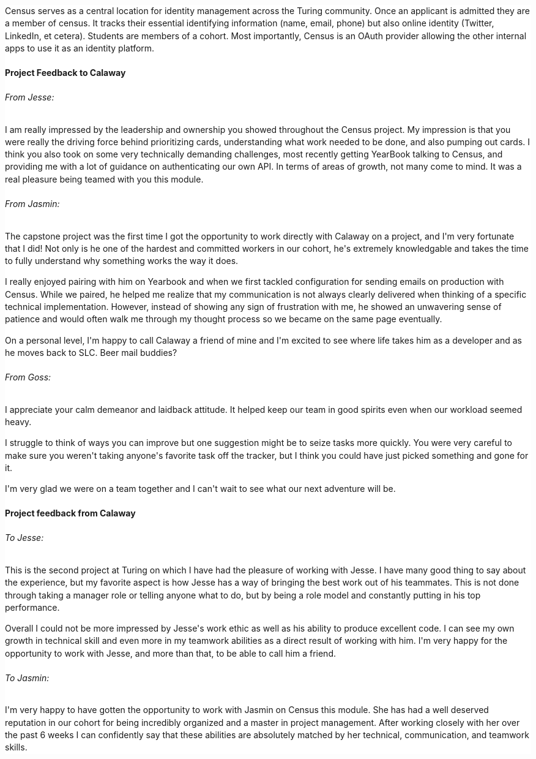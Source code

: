 Census serves as a central location for identity management across the Turing community. Once an applicant is admitted they are a member of census. It tracks their essential identifying information (name, email, phone) but also online identity (Twitter, LinkedIn, et cetera). Students are members of a cohort. Most importantly, Census is an OAuth provider allowing the other internal apps to use it as an identity platform.


#### Project Feedback to Calaway
###### From Jesse:
I am really impressed by the leadership and ownership you showed throughout the Census project. My impression is that you were really the driving force behind prioritizing cards, understanding what work needed to be done, and also pumping out cards. I think you also took on some very technically demanding challenges, most recently getting YearBook talking to Census, and providing me with a lot of guidance on authenticating our own API. In terms of areas of growth, not many come to mind. It was a real pleasure being teamed with you this module.

###### From Jasmin:
The capstone project was the first time I got the opportunity to work directly with Calaway on a project, and I'm very fortunate that I did! Not only is he one of the hardest and committed workers in our cohort, he's extremely knowledgable and takes the time to fully understand why something works the way it does.

I really enjoyed pairing with him on Yearbook and when we first tackled configuration for sending emails on production with Census. While we paired, he helped me realize that my communication is not always clearly delivered when thinking of a specific technical implementation. However, instead of showing any sign of frustration with me, he showed an unwavering sense of patience and would often walk me through my thought process so we became on the same page eventually.

On a personal level, I'm happy to call Calaway a friend of mine and I'm excited to see where life takes him as a developer and as he moves back to SLC. Beer mail buddies?

###### From Goss:
I appreciate your calm demeanor and laidback attitude. It helped keep our team in good spirits even when our workload seemed heavy.  

I struggle to think of ways you can improve but one suggestion might be to seize tasks more quickly. You were very careful to make sure you weren't taking anyone's favorite task off the tracker, but I think you could have just picked something and gone for it.  

I'm very glad we were on a team together and I can't wait to see what our next adventure will be.

#### Project feedback from Calaway
###### To Jesse:
This is the second project at Turing on which I have had the pleasure of working with Jesse. I have many good thing to say about the experience, but my favorite aspect is how Jesse has a way of bringing the best work out of his teammates. This is not done through taking a manager role or telling anyone what to do, but by being a role model and constantly putting in his top performance.  

Overall I could not be more impressed by Jesse's work ethic as well as his ability to produce excellent code. I can see my own growth in technical skill and even more in my teamwork abilities as a direct result of working with him. I'm very happy for the opportunity to work with Jesse, and more than that, to be able to call him a friend.

###### To Jasmin:
I'm very happy to have gotten the opportunity to work with Jasmin on Census this module. She has had a well deserved reputation in our cohort for being incredibly organized and a master in project management. After working closely with her over the past 6 weeks I can confidently say that these abilities are absolutely matched by her technical, communication, and teamwork skills.  

